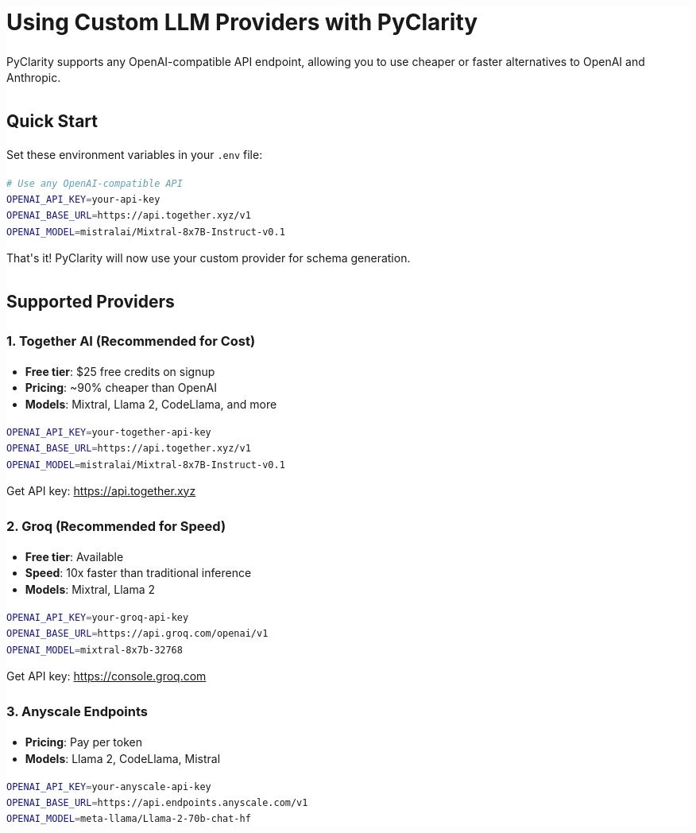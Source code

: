 # Using Custom LLM Providers with PyClarity

PyClarity supports any OpenAI-compatible API endpoint, allowing you to use cheaper or faster alternatives to OpenAI and Anthropic.

## Quick Start

Set these environment variables in your `.env` file:

```bash
# Use any OpenAI-compatible API
OPENAI_API_KEY=your-api-key
OPENAI_BASE_URL=https://api.together.xyz/v1
OPENAI_MODEL=mistralai/Mixtral-8x7B-Instruct-v0.1
```

That's it! PyClarity will now use your custom provider for schema generation.

## Supported Providers

### 1. Together AI (Recommended for Cost)
- **Free tier**: $25 free credits on signup
- **Pricing**: ~90% cheaper than OpenAI
- **Models**: Mixtral, Llama 2, CodeLlama, and more

```bash
OPENAI_API_KEY=your-together-api-key
OPENAI_BASE_URL=https://api.together.xyz/v1
OPENAI_MODEL=mistralai/Mixtral-8x7B-Instruct-v0.1
```

Get API key: https://api.together.xyz

### 2. Groq (Recommended for Speed)
- **Free tier**: Available
- **Speed**: 10x faster than traditional inference
- **Models**: Mixtral, Llama 2

```bash
OPENAI_API_KEY=your-groq-api-key
OPENAI_BASE_URL=https://api.groq.com/openai/v1
OPENAI_MODEL=mixtral-8x7b-32768
```

Get API key: https://console.groq.com

### 3. Anyscale Endpoints
- **Pricing**: Pay per token
- **Models**: Llama 2, CodeLlama, Mistral

```bash
OPENAI_API_KEY=your-anyscale-api-key
OPENAI_BASE_URL=https://api.endpoints.anyscale.com/v1
OPENAI_MODEL=meta-llama/Llama-2-70b-chat-hf
```
